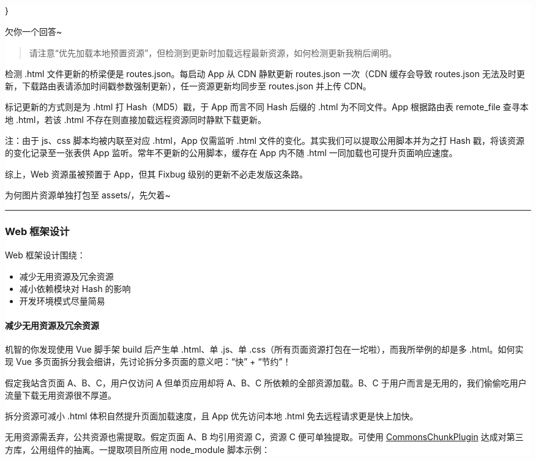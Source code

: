 }</code></pre><p>&#x6B20;&#x4F60;&#x4E00;&#x4E2A;&#x56DE;&#x7B54;~</p><blockquote>&#x8BF7;&#x6CE8;&#x610F;&#x201C;&#x4F18;&#x5148;&#x52A0;&#x8F7D;&#x672C;&#x5730;&#x9884;&#x7F6E;&#x8D44;&#x6E90;&#x201D;&#xFF0C;&#x4F46;&#x68C0;&#x6D4B;&#x5230;&#x66F4;&#x65B0;&#x65F6;&#x52A0;&#x8F7D;&#x8FDC;&#x7A0B;&#x6700;&#x65B0;&#x8D44;&#x6E90;&#xFF0C;&#x5982;&#x4F55;&#x68C0;&#x6D4B;&#x66F4;&#x65B0;&#x6211;&#x7A0D;&#x540E;&#x9610;&#x660E;&#x3002;</blockquote><p>&#x68C0;&#x6D4B; .html &#x6587;&#x4EF6;&#x66F4;&#x65B0;&#x7684;&#x6865;&#x6881;&#x4FBF;&#x662F; routes.json&#x3002;&#x6BCF;&#x542F;&#x52A8; App &#x4ECE; CDN &#x9759;&#x9ED8;&#x66F4;&#x65B0; routes.json &#x4E00;&#x6B21;&#xFF08;CDN &#x7F13;&#x5B58;&#x4F1A;&#x5BFC;&#x81F4; routes.json &#x65E0;&#x6CD5;&#x53CA;&#x65F6;&#x66F4;&#x65B0;&#xFF0C;&#x4E0B;&#x8F7D;&#x8DEF;&#x7531;&#x8868;&#x8BF7;&#x6DFB;&#x52A0;&#x65F6;&#x95F4;&#x6233;&#x53C2;&#x6570;&#x5F3A;&#x5236;&#x66F4;&#x65B0;&#xFF09;&#xFF0C;&#x4EFB;&#x4E00;&#x8D44;&#x6E90;&#x66F4;&#x65B0;&#x5747;&#x540C;&#x6B65;&#x81F3; routes.json &#x5E76;&#x4E0A;&#x4F20; CDN&#x3002;</p><p>&#x6807;&#x8BB0;&#x66F4;&#x65B0;&#x7684;&#x65B9;&#x5F0F;&#x5219;&#x662F;&#x4E3A; .html &#x6253; Hash&#xFF08;MD5&#xFF09;&#x6233;&#xFF0C;&#x4E8E; App &#x800C;&#x8A00;&#x4E0D;&#x540C; Hash &#x540E;&#x7F00;&#x7684; .html &#x4E3A;&#x4E0D;&#x540C;&#x6587;&#x4EF6;&#x3002;App &#x6839;&#x636E;&#x8DEF;&#x7531;&#x8868; remote_file &#x67E5;&#x5BFB;&#x672C;&#x5730; .html&#xFF0C;&#x82E5;&#x8BE5; .html &#x4E0D;&#x5B58;&#x5728;&#x5219;&#x76F4;&#x63A5;&#x52A0;&#x8F7D;&#x8FDC;&#x7A0B;&#x8D44;&#x6E90;&#x540C;&#x65F6;&#x9759;&#x9ED8;&#x4E0B;&#x8F7D;&#x66F4;&#x65B0;&#x3002;</p><p>&#x6CE8;&#xFF1A;&#x7531;&#x4E8E; js&#x3001;css &#x811A;&#x672C;&#x5747;&#x88AB;&#x5185;&#x8054;&#x81F3;&#x5BF9;&#x5E94; .html&#xFF0C;App &#x4EC5;&#x9700;&#x76D1;&#x542C; .html &#x6587;&#x4EF6;&#x7684;&#x53D8;&#x5316;&#x3002;&#x5176;&#x5B9E;&#x6211;&#x4EEC;&#x53EF;&#x4EE5;&#x63D0;&#x53D6;&#x516C;&#x7528;&#x811A;&#x672C;&#x5E76;&#x4E3A;&#x4E4B;&#x6253; Hash &#x6233;&#xFF0C;&#x5C06;&#x8BE5;&#x8D44;&#x6E90;&#x7684;&#x53D8;&#x5316;&#x8BB0;&#x5F55;&#x81F3;&#x4E00;&#x5F20;&#x8868;&#x4F9B; App &#x76D1;&#x542C;&#x3002;&#x5E38;&#x5E74;&#x4E0D;&#x66F4;&#x65B0;&#x7684;&#x516C;&#x7528;&#x811A;&#x672C;&#xFF0C;&#x7F13;&#x5B58;&#x5728; App &#x5185;&#x4E0D;&#x968F; .html &#x4E00;&#x540C;&#x52A0;&#x8F7D;&#x4E5F;&#x53EF;&#x63D0;&#x5347;&#x9875;&#x9762;&#x54CD;&#x5E94;&#x901F;&#x5EA6;&#x3002;</p><p>&#x7EFC;&#x4E0A;&#xFF0C;Web &#x8D44;&#x6E90;&#x867D;&#x88AB;&#x9884;&#x7F6E;&#x4E8E; App&#xFF0C;&#x4F46;&#x5176; Fixbug &#x7EA7;&#x522B;&#x7684;&#x66F4;&#x65B0;&#x4E0D;&#x5FC5;&#x8D70;&#x53D1;&#x7248;&#x8FD9;&#x6761;&#x8DEF;&#x3002;</p><p>&#x4E3A;&#x4F55;&#x56FE;&#x7247;&#x8D44;&#x6E90;&#x5355;&#x72EC;&#x6253;&#x5305;&#x81F3; assets/&#xFF0C;&#x5148;&#x6B20;&#x7740;~</p><hr><h3 id="articleHeader1">Web &#x6846;&#x67B6;&#x8BBE;&#x8BA1;</h3><p>Web &#x6846;&#x67B6;&#x8BBE;&#x8BA1;&#x56F4;&#x7ED5;&#xFF1A;</p><ul><li>&#x51CF;&#x5C11;&#x65E0;&#x7528;&#x8D44;&#x6E90;&#x53CA;&#x5197;&#x4F59;&#x8D44;&#x6E90;</li><li>&#x51CF;&#x5C0F;&#x4F9D;&#x8D56;&#x6A21;&#x5757;&#x5BF9; Hash &#x7684;&#x5F71;&#x54CD;</li><li>&#x5F00;&#x53D1;&#x73AF;&#x5883;&#x6A21;&#x5F0F;&#x5C3D;&#x91CF;&#x7B80;&#x6613;</li></ul><h4>&#x51CF;&#x5C11;&#x65E0;&#x7528;&#x8D44;&#x6E90;&#x53CA;&#x5197;&#x4F59;&#x8D44;&#x6E90;</h4><p>&#x673A;&#x667A;&#x7684;&#x4F60;&#x53D1;&#x73B0;&#x4F7F;&#x7528; Vue &#x811A;&#x624B;&#x67B6; build &#x540E;&#x4EA7;&#x751F;&#x5355; .html&#x3001;&#x5355; .js&#x3001;&#x5355; .css&#xFF08;&#x6240;&#x6709;&#x9875;&#x9762;&#x8D44;&#x6E90;&#x6253;&#x5305;&#x5728;&#x4E00;&#x5768;&#x5566;&#xFF09;&#xFF0C;&#x800C;&#x6211;&#x6240;&#x4E3E;&#x4F8B;&#x7684;&#x5374;&#x662F;&#x591A; .html&#x3002;&#x5982;&#x4F55;&#x5B9E;&#x73B0; Vue &#x591A;&#x9875;&#x9762;&#x62C6;&#x5206;&#x6211;&#x4F1A;&#x7EC6;&#x8BB2;&#xFF0C;&#x5148;&#x8BA8;&#x8BBA;&#x62C6;&#x5206;&#x591A;&#x9875;&#x9762;&#x7684;&#x610F;&#x4E49;&#x5427;&#xFF1A;&#x201C;&#x5FEB;&#x201D; + &#x201C;&#x8282;&#x7EA6;&#x201D;&#xFF01;</p><p>&#x5047;&#x5B9A;&#x6211;&#x7AD9;&#x542B;&#x9875;&#x9762; A&#x3001;B&#x3001;C&#xFF0C;&#x7528;&#x6237;&#x4EC5;&#x8BBF;&#x95EE; A &#x4F46;&#x5355;&#x9875;&#x5E94;&#x7528;&#x5374;&#x5C06; A&#x3001;B&#x3001;C &#x6240;&#x4F9D;&#x8D56;&#x7684;&#x5168;&#x90E8;&#x8D44;&#x6E90;&#x52A0;&#x8F7D;&#x3002;B&#x3001;C &#x4E8E;&#x7528;&#x6237;&#x800C;&#x8A00;&#x662F;&#x65E0;&#x7528;&#x7684;&#xFF0C;&#x6211;&#x4EEC;&#x5077;&#x5077;&#x5403;&#x7528;&#x6237;&#x6D41;&#x91CF;&#x4E0B;&#x8F7D;&#x65E0;&#x7528;&#x8D44;&#x6E90;&#x5F88;&#x4E0D;&#x539A;&#x9053;&#x3002;</p><p>&#x62C6;&#x5206;&#x8D44;&#x6E90;&#x53EF;&#x51CF;&#x5C0F; .html &#x4F53;&#x79EF;&#x81EA;&#x7136;&#x63D0;&#x5347;&#x9875;&#x9762;&#x52A0;&#x8F7D;&#x901F;&#x5EA6;&#xFF0C;&#x4E14; App &#x4F18;&#x5148;&#x8BBF;&#x95EE;&#x672C;&#x5730; .html &#x514D;&#x53BB;&#x8FDC;&#x7A0B;&#x8BF7;&#x6C42;&#x66F4;&#x662F;&#x5FEB;&#x4E0A;&#x52A0;&#x5FEB;&#x3002;</p><p>&#x65E0;&#x7528;&#x8D44;&#x6E90;&#x9700;&#x4E22;&#x5F03;&#xFF0C;&#x516C;&#x5171;&#x8D44;&#x6E90;&#x4E5F;&#x9700;&#x63D0;&#x53D6;&#x3002;&#x5047;&#x5B9A;&#x9875;&#x9762; A&#x3001;B &#x5747;&#x5F15;&#x7528;&#x8D44;&#x6E90; C&#xFF0C;&#x8D44;&#x6E90; C &#x4FBF;&#x53EF;&#x5355;&#x72EC;&#x63D0;&#x53D6;&#x3002;&#x53EF;&#x4F7F;&#x7528; <a href="https://doc.webpack-china.org/plugins/commons-chunk-plugin" rel="nofollow noreferrer" target="_blank">CommonsChunkPlugin</a> &#x8FBE;&#x6210;&#x5BF9;&#x7B2C;&#x4E09;&#x65B9;&#x5E93;&#xFF0C;&#x516C;&#x7528;&#x7EC4;&#x4EF6;&#x7684;&#x62BD;&#x79BB;&#x3002;&#x4E00;&#x63D0;&#x53D6;&#x9879;&#x76EE;&#x6240;&#x5E94;&#x7528; node_module &#x811A;&#x672C;&#x793A;&#x4F8B;&#xFF1A;</p><div class="widget-codetool" style="display:none"><div class="widget-codetool--inner"><span class="selectCode code-tool" data-toggle="tooltip" data-placement="top" title="" data-original-title="&#x5168;&#x9009;"></span> <span type="button" class="copyCode code-tool" data-toggle="tooltip" data-placement="top" data-clipboard-text="new webpack.optimize.CommonsChunkPlugin({